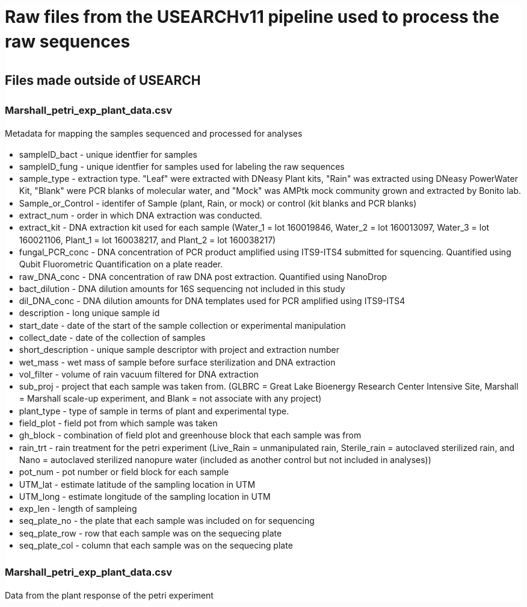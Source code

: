 # Raw files from the USEARCHv11 pipeline used to process the raw sequences

## Files made outside of USEARCH 

### Marshall_petri_exp_plant_data.csv
Metadata for mapping the samples sequenced and processed for analyses 

+ sampleID_bact	- unique identfier for samples
+ sampleID_fung - unique identfier for samples used for labeling the raw sequences
+ sample_type - extraction type. "Leaf" were extracted with DNeasy Plant kits, "Rain" was extracted using DNeasy PowerWater Kit, "Blank" were PCR blanks of molecular water, and "Mock" was AMPtk mock community grown and extracted by Bonito lab.
+ Sample_or_Control	- identifer of Sample (plant, Rain, or mock) or control (kit blanks and PCR blanks)
+ extract_num - order in which DNA extraction was conducted.
+ extract_kit - DNA extraction kit used for each sample (Water_1 = lot 160019846, Water_2 = lot 160013097, Water_3 = lot 160021106, Plant_1 = lot 160038217, and Plant_2 = lot 160038217)
+ fungal_PCR_conc - DNA concentration of PCR product amplified using ITS9-ITS4 submitted for squencing. Quantified using Qubit Fluorometric Quantification on a plate reader.
+ raw_DNA_conc - DNA concentration of raw DNA post extraction. Quantified using NanoDrop
+ bact_dilution	- DNA dilution amounts for 16S sequencing not included in this study
+ dil_DNA_conc - DNA dilution amounts for DNA templates used for PCR amplified using ITS9-ITS4
+ description - long unique sample id
+ start_date - date of the start of the sample collection or experimental manipulation
+ collect_date - date of the collection of samples
+ short_description	- unique sample descriptor with project and extraction number
+ wet_mass - wet mass of sample before surface sterilization and DNA extraction
+ vol_filter - volume of rain vacuum filtered for DNA extraction
+ sub_proj - project that each sample was taken from. (GLBRC = Great Lake Bioenergy Research Center Intensive Site, Marshall = Marshall scale-up experiment, and Blank = not associate with any project)
+ plant_type - type of sample in terms of plant and experimental type.
+ field_plot - field pot from which sample was taken 
+ gh_block - combination of field plot and greenhouse block that each sample was from
+ rain_trt - rain treatment for the petri experiment (Live_Rain = unmanipulated rain, Sterile_rain = autoclaved sterilized rain, and Nano = autoclaved sterilized nanopure water (included as another control but not included in analyses))
+ pot_num - pot number or field block for each sample
+ UTM_lat - estimate latitude of the sampling location in UTM
+ UTM_long - estimate longitude of the sampling location in UTM
+ exp_len - length of sampleing
+ seq_plate_no - the plate that each sample was included on for sequencing
+ seq_plate_row	- row that each sample was on the sequecing plate
+ seq_plate_col - column that each sample was on the sequecing plate


### Marshall_petri_exp_plant_data.csv
Data from the plant response of the petri experiment
